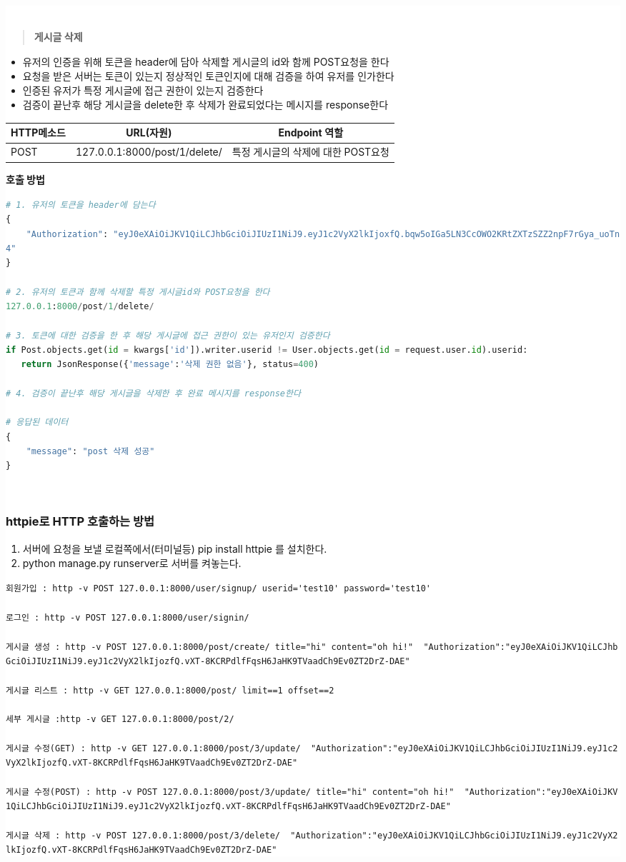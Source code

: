 
<br>

> __게시글 삭제__   

- 유저의 인증을 위해 토큰을 header에 담아 삭제할 게시글의 id와 함께 POST요청을 한다
- 요청을 받은 서버는 토큰이 있는지 정상적인 토큰인지에 대해 검증을 하여 유저를 인가한다   
- 인증된 유저가 특정 게시글에 접근 권한이 있는지 검증한다
- 검증이 끝난후 해당 게시글을 delete한 후 삭제가 완료되었다는 메시지를 response한다   
 
|HTTP메소드|URL(자원)|Endpoint 역할|  
|----|----|----|
|POST|127.0.0.1:8000/post/1/delete/|특정 게시글의 삭제에 대한 POST요청|   

__호출 방법__       
```python
# 1. 유저의 토큰을 header에 담는다
{
    "Authorization": "eyJ0eXAiOiJKV1QiLCJhbGciOiJIUzI1NiJ9.eyJ1c2VyX2lkIjoxfQ.bqw5oIGa5LN3CcOWO2KRtZXTzSZZ2npF7rGya_uoTn4"
}

# 2. 유저의 토큰과 함께 삭제할 특정 게시글id와 POST요청을 한다
127.0.0.1:8000/post/1/delete/

# 3. 토큰에 대한 검증을 한 후 해당 게시글에 접근 권한이 있는 유저인지 검증한다   
if Post.objects.get(id = kwargs['id']).writer.userid != User.objects.get(id = request.user.id).userid:
   return JsonResponse({'message':'삭제 권한 없음'}, status=400)  

# 4. 검증이 끝난후 해당 게시글을 삭제한 후 완료 메시지를 response한다

# 응답된 데이터 
{
    "message": "post 삭제 성공"
}

```

<br>

### __httpie로 HTTP 호출하는 방법__   

1. 서버에 요청을 보낼 로컬쪽에서(터미널등) pip install httpie 를 설치한다.   
2. python manage.py runserver로 서버를 켜놓는다.   

```
회원가입 : http -v POST 127.0.0.1:8000/user/signup/ userid='test10' password='test10'

로그인 : http -v POST 127.0.0.1:8000/user/signin/

게시글 생성 : http -v POST 127.0.0.1:8000/post/create/ title="hi" content="oh hi!"  "Authorization":"eyJ0eXAiOiJKV1QiLCJhbGciOiJIUzI1NiJ9.eyJ1c2VyX2lkIjozfQ.vXT-8KCRPdlfFqsH6JaHK9TVaadCh9Ev0ZT2DrZ-DAE"

게시글 리스트 : http -v GET 127.0.0.1:8000/post/ limit==1 offset==2

세부 게시글 :http -v GET 127.0.0.1:8000/post/2/

게시글 수정(GET) : http -v GET 127.0.0.1:8000/post/3/update/  "Authorization":"eyJ0eXAiOiJKV1QiLCJhbGciOiJIUzI1NiJ9.eyJ1c2VyX2lkIjozfQ.vXT-8KCRPdlfFqsH6JaHK9TVaadCh9Ev0ZT2DrZ-DAE"

게시글 수정(POST) : http -v POST 127.0.0.1:8000/post/3/update/ title="hi" content="oh hi!"  "Authorization":"eyJ0eXAiOiJKV1QiLCJhbGciOiJIUzI1NiJ9.eyJ1c2VyX2lkIjozfQ.vXT-8KCRPdlfFqsH6JaHK9TVaadCh9Ev0ZT2DrZ-DAE"

게시글 삭제 : http -v POST 127.0.0.1:8000/post/3/delete/  "Authorization":"eyJ0eXAiOiJKV1QiLCJhbGciOiJIUzI1NiJ9.eyJ1c2VyX2lkIjozfQ.vXT-8KCRPdlfFqsH6JaHK9TVaadCh9Ev0ZT2DrZ-DAE"
```